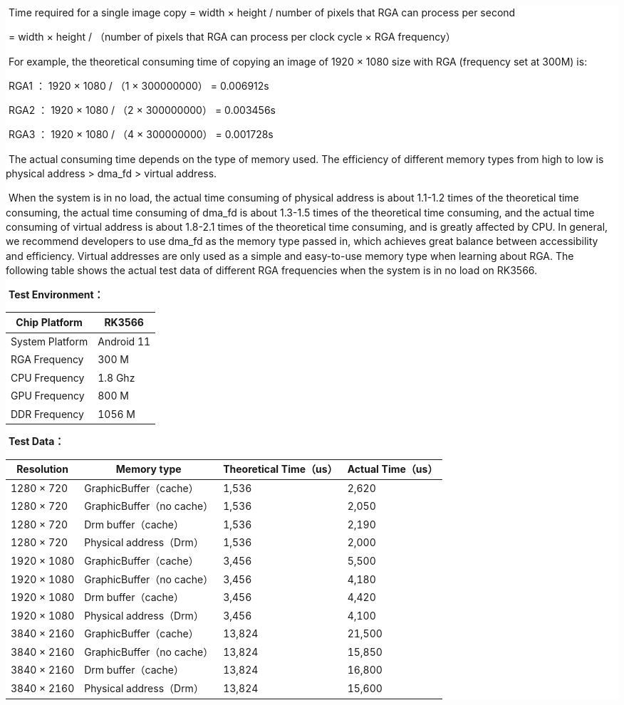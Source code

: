 ​			Time required for a single image copy = width × height / number of pixels that RGA can process per second

​											= width × height / （number of pixels that RGA can process per clock cycle × RGA frequency）

​			For example, the theoretical consuming time of copying an image of 1920 × 1080 size with RGA (frequency set at 300M) is:

​						RGA1 ： 1920 × 1080 / （1 × 300000000） = 0.006912s

​						RGA2 ： 1920 × 1080 / （2 × 300000000） = 0.003456s

​						RGA3 ： 1920 × 1080 / （4 × 300000000） = 0.001728s

​			The actual consuming time depends on the type of memory used. The efficiency of different memory types from high to low is physical address > dma_fd > virtual address.			

​			When the system is in no load, the actual time consuming of physical address is about 1.1-1.2 times of the theoretical time consuming, the actual time consuming of dma_fd is about 1.3-1.5 times of the theoretical time consuming, and the actual time consuming of virtual address is about 1.8-2.1 times of the theoretical time consuming, and is greatly affected by CPU. In general, we recommend developers to use dma_fd as the memory type passed in, which achieves great balance between accessibility and efficiency. Virtual addresses are only used as a simple and easy-to-use memory type when learning about RGA. The following table shows the actual test data of different RGA frequencies when the system is in no load on RK3566.

​			**Test Environment：**

| Chip Platform | RK3566     |
| -------- | ---------- |
| System Platform | Android 11 |
| RGA Frequency  | 300 M      |
| CPU Frequency  | 1.8 Ghz    |
| GPU Frequency  | 800 M      |
| DDR Frequency  | 1056 M     |

​			**Test Data：**

| Resolution      | Memory type                  | Theoretical Time（us） | Actual Time（us） |
| ----------- | ------------------------- | -------------- | -------------- |
| 1280 × 720  | GraphicBuffer（cache）    | 1,536          | 2,620          |
| 1280 × 720  | GraphicBuffer（no cache） | 1,536          | 2,050          |
| 1280 × 720  | Drm buffer（cache）       | 1,536          | 2,190          |
| 1280 × 720  | Physical address（Drm）   | 1,536          | 2,000          |
| 1920 × 1080 | GraphicBuffer（cache）    | 3,456          | 5,500          |
| 1920 × 1080 | GraphicBuffer（no cache） | 3,456          | 4,180          |
| 1920 × 1080 | Drm buffer（cache）       | 3,456          | 4,420          |
| 1920 × 1080 | Physical address（Drm）   | 3,456          | 4,100          |
| 3840 × 2160 | GraphicBuffer（cache）    | 13,824         | 21,500         |
| 3840 × 2160 | GraphicBuffer（no cache） | 13,824         | 15,850         |
| 3840 × 2160 | Drm buffer（cache）       | 13,824         | 16,800         |
| 3840 × 2160 | Physical address（Drm）   | 13,824         | 15,600         |
